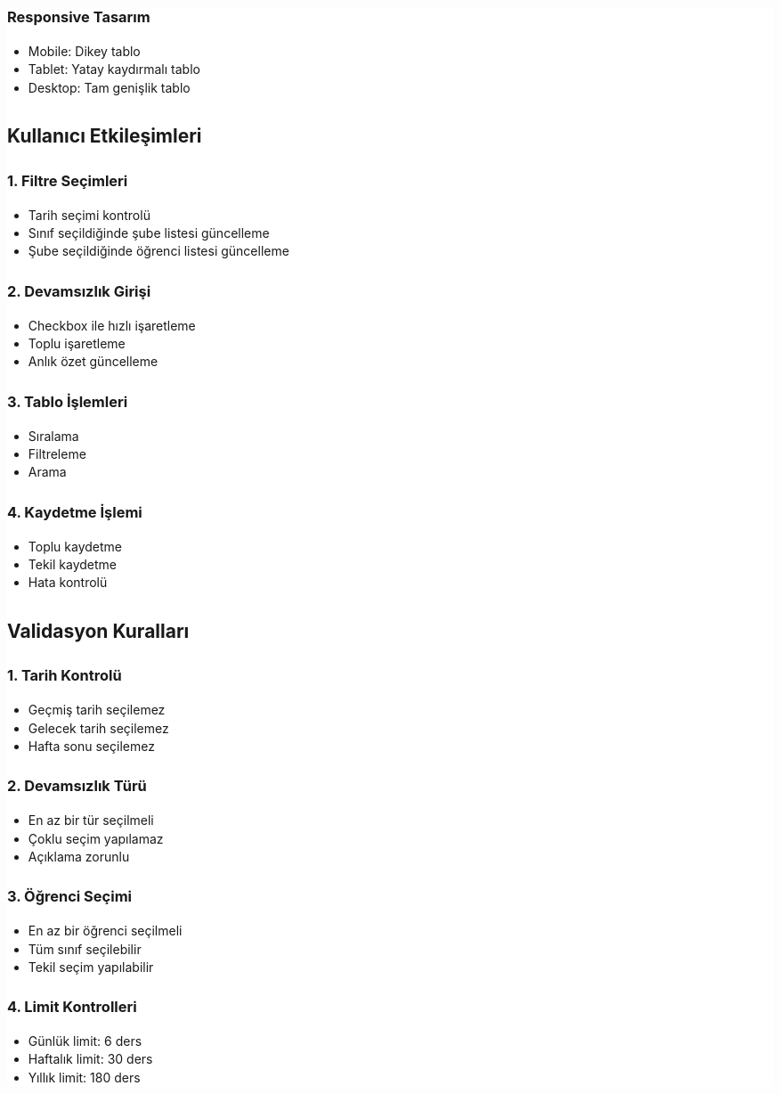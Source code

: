 ### Responsive Tasarım
- Mobile: Dikey tablo
- Tablet: Yatay kaydırmalı tablo
- Desktop: Tam genişlik tablo

## Kullanıcı Etkileşimleri

### 1. Filtre Seçimleri
- Tarih seçimi kontrolü
- Sınıf seçildiğinde şube listesi güncelleme
- Şube seçildiğinde öğrenci listesi güncelleme

### 2. Devamsızlık Girişi
- Checkbox ile hızlı işaretleme
- Toplu işaretleme
- Anlık özet güncelleme

### 3. Tablo İşlemleri
- Sıralama
- Filtreleme
- Arama

### 4. Kaydetme İşlemi
- Toplu kaydetme
- Tekil kaydetme
- Hata kontrolü

## Validasyon Kuralları

### 1. Tarih Kontrolü
- Geçmiş tarih seçilemez
- Gelecek tarih seçilemez
- Hafta sonu seçilemez

### 2. Devamsızlık Türü
- En az bir tür seçilmeli
- Çoklu seçim yapılamaz
- Açıklama zorunlu

### 3. Öğrenci Seçimi
- En az bir öğrenci seçilmeli
- Tüm sınıf seçilebilir
- Tekil seçim yapılabilir

### 4. Limit Kontrolleri
- Günlük limit: 6 ders
- Haftalık limit: 30 ders
- Yıllık limit: 180 ders
